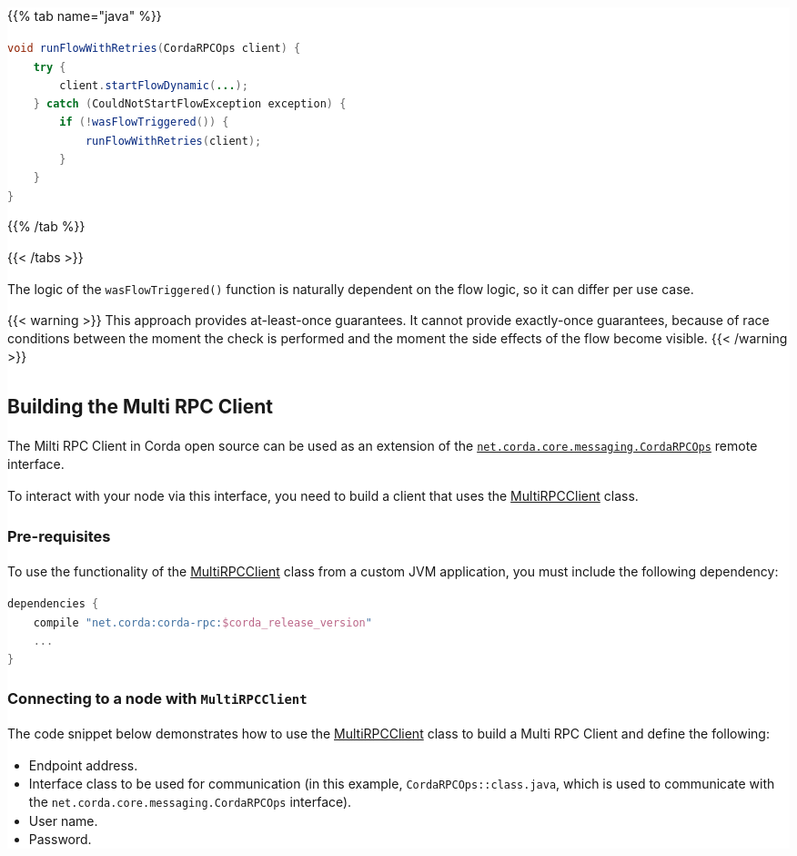{{% tab name="java" %}}
```java
void runFlowWithRetries(CordaRPCOps client) {
    try {
        client.startFlowDynamic(...);
    } catch (CouldNotStartFlowException exception) {
        if (!wasFlowTriggered()) {
            runFlowWithRetries(client);
        }
    }
}
```
{{% /tab %}}

{{< /tabs >}}

The logic of the `wasFlowTriggered()` function is naturally dependent on the flow logic, so it can differ per use case.

{{< warning >}}
This approach provides at-least-once guarantees. It cannot provide exactly-once guarantees, because of race conditions between the moment the check is performed and the moment the side effects of the flow become visible.
{{< /warning >}}

## Building the Multi RPC Client

The Milti RPC Client in Corda open source can be used as an extension of the [`net.corda.core.messaging.CordaRPCOps`](https://api.corda.net/api/corda-os/4.7/html/api/javadoc/net/corda/core/messaging/RPCOps.html) remote interface.

To interact with your node via this interface, you need to build a client that uses the [MultiRPCClient](https://api.corda.net/api/corda-os/4.7/html/api/javadoc/net/corda/client/rpc/ext/MultiRPCClient.html) class.

### Pre-requisites

To use the functionality of the [MultiRPCClient](https://api.corda.net/api/corda-os/4.7/html/api/javadoc/net/corda/client/rpc/ext/MultiRPCClient.html) class from a custom JVM application, you must include the following dependency:

```groovy
dependencies {
    compile "net.corda:corda-rpc:$corda_release_version"
    ...
}
```

### Connecting to a node with `MultiRPCClient`

The code snippet below demonstrates how to use the [MultiRPCClient](https://api.corda.net/api/corda-os/4.7/html/api/javadoc/net/corda/client/rpc/ext/MultiRPCClient.html) class to build a Multi RPC Client and define the following:

* Endpoint address.
* Interface class to be used for communication (in this example, `CordaRPCOps::class.java`, which is used to communicate with the `net.corda.core.messaging.CordaRPCOps` interface).
* User name.
* Password.
